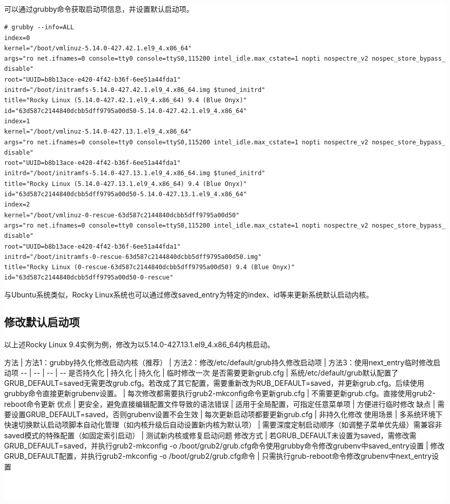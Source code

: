 可以通过grubby命令获取启动项信息，并设置默认启动项。

```
# grubby --info=ALL
index=0
kernel="/boot/vmlinuz-5.14.0-427.42.1.el9_4.x86_64"
args="ro net.ifnames=0 console=tty0 console=ttyS0,115200 intel_idle.max_cstate=1 nopti nospectre_v2 nospec_store_bypass_disable"
root="UUID=b8b13ace-e420-4f42-b36f-6ee51a44fda1"
initrd="/boot/initramfs-5.14.0-427.42.1.el9_4.x86_64.img $tuned_initrd"
title="Rocky Linux (5.14.0-427.42.1.el9_4.x86_64) 9.4 (Blue Onyx)"
id="63d587c2144840dcbb5dff9795a00d50-5.14.0-427.42.1.el9_4.x86_64"
index=1
kernel="/boot/vmlinuz-5.14.0-427.13.1.el9_4.x86_64"
args="ro net.ifnames=0 console=tty0 console=ttyS0,115200 intel_idle.max_cstate=1 nopti nospectre_v2 nospec_store_bypass_disable"
root="UUID=b8b13ace-e420-4f42-b36f-6ee51a44fda1"
initrd="/boot/initramfs-5.14.0-427.13.1.el9_4.x86_64.img $tuned_initrd"
title="Rocky Linux (5.14.0-427.13.1.el9_4.x86_64) 9.4 (Blue Onyx)"
id="63d587c2144840dcbb5dff9795a00d50-5.14.0-427.13.1.el9_4.x86_64"
index=2
kernel="/boot/vmlinuz-0-rescue-63d587c2144840dcbb5dff9795a00d50"
args="ro net.ifnames=0 console=tty0 console=ttyS0,115200 intel_idle.max_cstate=1 nopti nospectre_v2 nospec_store_bypass_disable"
root="UUID=b8b13ace-e420-4f42-b36f-6ee51a44fda1"
initrd="/boot/initramfs-0-rescue-63d587c2144840dcbb5dff9795a00d50.img"
title="Rocky Linux (0-rescue-63d587c2144840dcbb5dff9795a00d50) 9.4 (Blue Onyx)"
id="63d587c2144840dcbb5dff9795a00d50-0-rescue"
```

与Ubuntu系统类似，Rocky Linux系统也可以通过修改saved_entry为特定的index、id等来更新系统默认启动内核。

## 修改默认启动项

以上述Rocky Linux 9.4实例为例，修改为以5.14.0-427.13.1.el9_4.x86_64内核启动。

<meta charset="UTF-8"><meta charset="UTF-8"><div class="mp-table-align"><div class="mp-table-wrapper"><div data-slate-node="element" style="padding-left:0px" class="mp-table-container">
方法 | 方法1：grubby持久化修改启动内核（推荐） | 方法2：修改/etc/default/grub持久修改启动项 | 方法3：使用next_entry临时修改启动项
-- | -- | -- | --
是否持久化 | 持久化 | 持久化 | 临时修改一次
是否需要更新grub.cfg | 系统/etc/default/grub默认配置了GRUB_DEFAULT=saved无需更改grub.cfg。若改成了其它配置，需要重新改为RUB_DEFAULT=saved，并更新grub.cfg。后续使用grubby命令直接更新grubenv设置。 | 每次修改都需要执行grub2-mkconfig命令更新grub.cfg | 不需要更新grub.cfg。直接使用grub2-reboot命令更新
优点 | 更安全，避免直接编辑配置文件导致的语法错误 | 适用于全局配置，可指定任意菜单项 | 方便进行临时修改
缺点 | 需要设置GRUB_DEFAULT=saved，否则grubenv设置不会生效 | 每次更新启动项都要更新grub.cfg | 非持久化修改
使用场景 | 多系统环境下快速切换默认启动项脚本自动化管理（如内核升级后自动设置新内核为默认项） | 需要深度定制启动顺序（如调整子菜单优先级）需兼容非saved模式的特殊配置（如固定索引启动） | 测试新内核或修复启动问题
修改方式 | 若GRUB_DEFAULT未设置为saved，需修改需GRUB_DEFAULT=saved，并执行grub2-mkconfig -o /boot/grub2/grub.cfg命令使用grubby命令修改grubenv中saved_entry设置 | 修改GRUB_DEFAULT配置，并执行grub2-mkconfig -o /boot/grub2/grub.cfg命令 | 只需执行grub-reboot命令修改grubenv中next_entry设置

</div><div class="mp-table-serialize-flag"><br/></div></div></div><span data-morpho-doc-data='{"token":"eyJhbGciOiJkaXIiLCJlbmMiOiJBMjU2R0NNIiwiYXBwSWQiOjEsInVpZCI6InBjeHlvcDV3YTYiLCJkb2NJZCI6IjI1S3BFM2RvSkJmNjlEIn0..n94SMFJDna8AMwbP.0myqnjNxG0I4y1yMbEiKMtQrfHJWw8Gm-R0zdyZngbhZ5TJarUaHjQNCzIjAbwjmzZ4C_9zqJU1_BBtJxNiBqpL1OTzLxp2tPFW83hfrxrcqtxJBmBOhmRKk1DWvMInFxXKd_Ve7mMHX3EY58NMYfP-2hoiQK_-Bwlg8iFV1kQHYVZt2_Ui5wHBDkNwGNhIVJRzQh9julA_Rger4i8rWg_nX8Q.MF05KaxgCnZxoAJ16VaEnQ","appId":"1"}' class='mp-morpho-clipboard-doc-data'>﻿</span>

